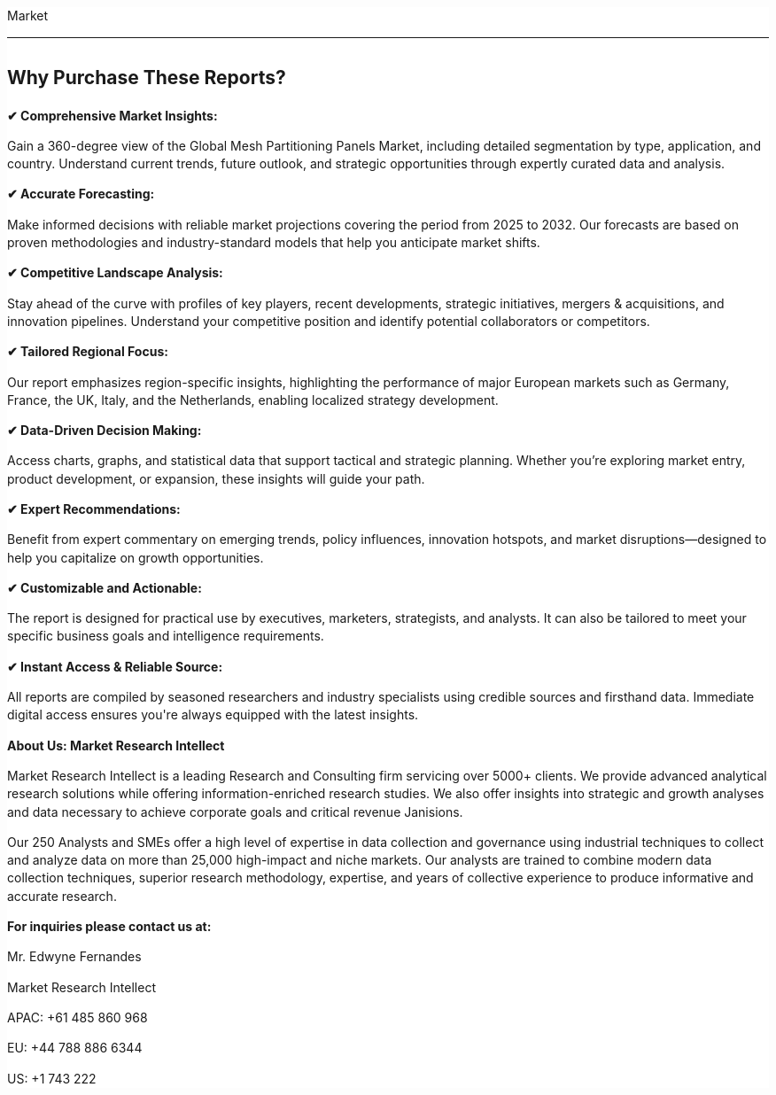 Market</a></span></p></blockquote><hr /><h2>Why Purchase These Reports?</h2><p><strong>✔ Comprehensive Market Insights:</strong></p><p>Gain a 360-degree view of the Global Mesh Partitioning Panels Market, including detailed segmentation by type, application, and country. Understand current trends, future outlook, and strategic opportunities through expertly curated data and analysis.</p><p><strong>✔ Accurate Forecasting:</strong></p><p>Make informed decisions with reliable market projections covering the period from 2025 to 2032. Our forecasts are based on proven methodologies and industry-standard models that help you anticipate market shifts.</p><p><strong>✔ Competitive Landscape Analysis:</strong></p><p>Stay ahead of the curve with profiles of key players, recent developments, strategic initiatives, mergers &amp; acquisitions, and innovation pipelines. Understand your competitive position and identify potential collaborators or competitors.</p><p><strong>✔ Tailored Regional Focus:</strong></p><p>Our report emphasizes region-specific insights, highlighting the performance of major European markets such as Germany, France, the UK, Italy, and the Netherlands, enabling localized strategy development.</p><p><strong>✔ Data-Driven Decision Making:</strong></p><p>Access charts, graphs, and statistical data that support tactical and strategic planning. Whether you&rsquo;re exploring market entry, product development, or expansion, these insights will guide your path.</p><p><strong>✔ Expert Recommendations:</strong></p><p>Benefit from expert commentary on emerging trends, policy influences, innovation hotspots, and market disruptions&mdash;designed to help you capitalize on growth opportunities.</p><p><strong>✔ Customizable and Actionable:</strong></p><p>The report is designed for practical use by executives, marketers, strategists, and analysts. It can also be tailored to meet your specific business goals and intelligence requirements.</p><p><strong>✔ Instant Access &amp; Reliable Source:</strong></p><p>All reports are compiled by seasoned researchers and industry specialists using credible sources and firsthand data. Immediate digital access ensures you're always equipped with the latest insights.</p><p><strong><span class="font-[700]">About Us: Market Research Intellect</span></strong></p><p><span class="">Market Research Intellect is a leading Research and Consulting firm servicing over 5000+ clients. We provide advanced analytical research solutions while offering information-enriched research studies.&nbsp;</span>We also offer insights into strategic and growth analyses and data necessary to achieve corporate goals and critical revenue Janisions.</p><p><span class="">Our 250 Analysts and SMEs offer a high level of expertise in data collection and governance using industrial techniques to collect and analyze data on more than 25,000 high-impact and niche markets. Our analysts are trained to combine modern data collection techniques, superior research methodology, expertise, and years of collective experience to produce informative and accurate research.</span></p><p><strong>For inquiries please contact us at:</strong></p><p>Mr. Edwyne Fernandes</p><p>Market Research Intellect</p><p>APAC: +61 485 860 968</p><p>EU: +44 788 886 6344</p><p>US: +1 743 222